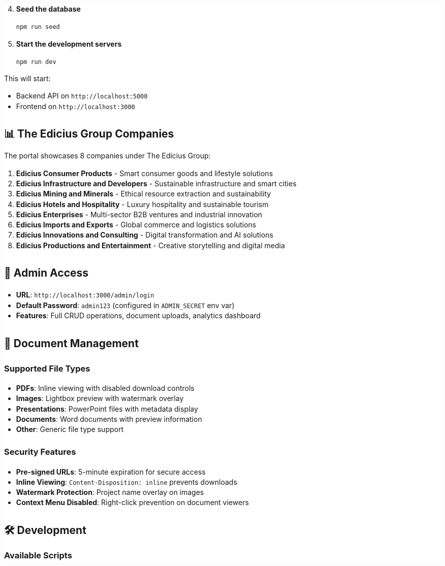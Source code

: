 4. **Seed the database**
   ```bash
   npm run seed
   ```

5. **Start the development servers**
   ```bash
   npm run dev
   ```

This will start:
- Backend API on `http://localhost:5000`
- Frontend on `http://localhost:3000`

## 📊 The Edicius Group Companies

The portal showcases 8 companies under The Edicius Group:

1. **Edicius Consumer Products** - Smart consumer goods and lifestyle solutions
2. **Edicius Infrastructure and Developers** - Sustainable infrastructure and smart cities
3. **Edicius Mining and Minerals** - Ethical resource extraction and sustainability
4. **Edicius Hotels and Hospitality** - Luxury hospitality and sustainable tourism
5. **Edicius Enterprises** - Multi-sector B2B ventures and industrial innovation
6. **Edicius Imports and Exports** - Global commerce and logistics solutions
7. **Edicius Innovations and Consulting** - Digital transformation and AI solutions
8. **Edicius Productions and Entertainment** - Creative storytelling and digital media

## 🔐 Admin Access

- **URL**: `http://localhost:3000/admin/login`
- **Default Password**: `admin123` (configured in `ADMIN_SECRET` env var)
- **Features**: Full CRUD operations, document uploads, analytics dashboard

## 📁 Document Management

### Supported File Types
- **PDFs**: Inline viewing with disabled download controls
- **Images**: Lightbox preview with watermark overlay
- **Presentations**: PowerPoint files with metadata display
- **Documents**: Word documents with preview information
- **Other**: Generic file type support

### Security Features
- **Pre-signed URLs**: 5-minute expiration for secure access
- **Inline Viewing**: `Content-Disposition: inline` prevents downloads
- **Watermark Protection**: Project name overlay on images
- **Context Menu Disabled**: Right-click prevention on document viewers

## 🛠️ Development

### Available Scripts
